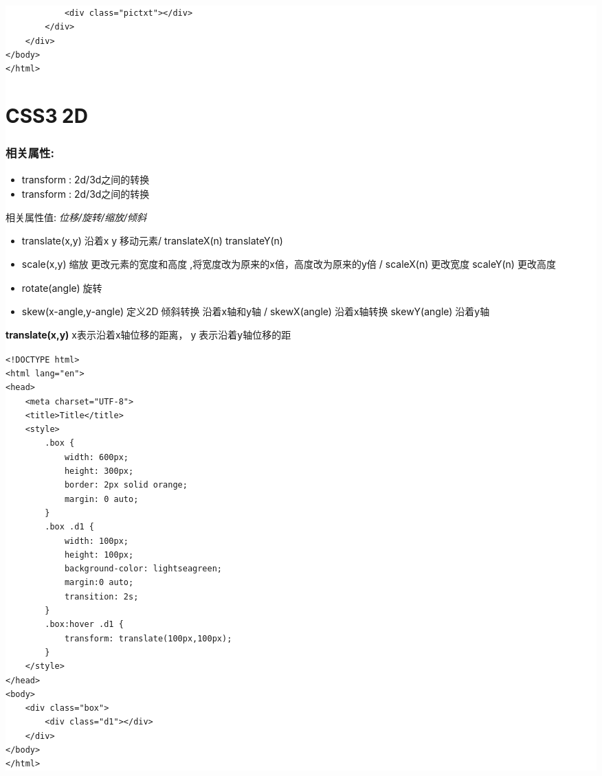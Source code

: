   ```
              <div class="pictxt"></div>
          </div>
      </div>
  </body>
  </html>
  ```

  # CSS3 2D

  ### **相关属性**:

  - transform : 2d/3d之间的转换
  - transform : 2d/3d之间的转换

  

相关属性值: *位移/旋转/缩放/倾斜*

- translate(x,y)   沿着x y 移动元素/ translateX(n)  translateY(n)  

- scale(x,y)  缩放  更改元素的宽度和高度 ,将宽度改为原来的x倍，高度改为原来的y倍 / scaleX(n) 更改宽度  scaleY(n)  更改高度

- rotate(angle)  旋转 

- skew(x-angle,y-angle)  定义2D 倾斜转换 沿着x轴和y轴  / skewX(angle) 沿着x轴转换  skewY(angle) 沿着y轴

  

**translate(x,y)**  x表示沿着x轴位移的距离， y 表示沿着y轴位移的距



```
<!DOCTYPE html>
<html lang="en">
<head>
    <meta charset="UTF-8">
    <title>Title</title>
    <style>
        .box {
            width: 600px;
            height: 300px;
            border: 2px solid orange;
            margin: 0 auto;
        }
        .box .d1 {
            width: 100px;
            height: 100px;
            background-color: lightseagreen;
            margin:0 auto;
            transition: 2s;
        }
        .box:hover .d1 {
            transform: translate(100px,100px);
        }
    </style>
</head>
<body>
    <div class="box">
        <div class="d1"></div>
    </div>
</body>
</html>
```
